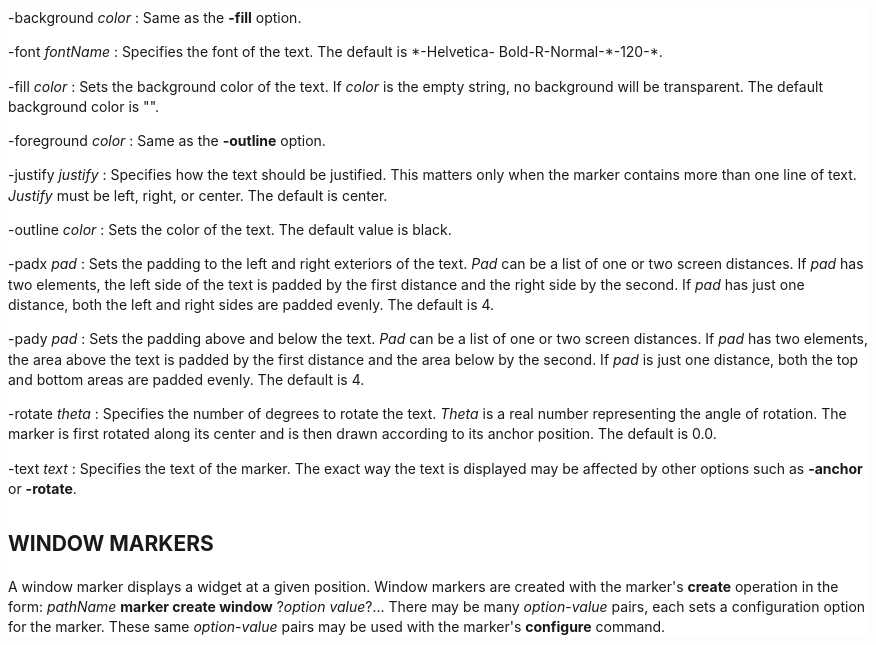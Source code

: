 \-background *color*
:   Same as the __\-fill__ option\.

\-font *fontName*
:   Specifies the font of the text\.  The default is \*\-Helvetica\-
    Bold\-R\-Normal\-\*\-120\-\*\.  

\-fill *color*
:   Sets the background color of the text\.  If *color* is the empty
    string, no background will be transparent\.  The default
    background color is ""\.  

\-foreground *color*
:   Same as the __\-outline__ option\.

\-justify *justify*
:   Specifies how the text should be justified\.  This matters only
    when the marker contains more than one line of text\. *Justify*
    must be left, right, or center\.  The default is center\.

\-outline *color*
:   Sets the color of the text\. The default value is black\.

\-padx *pad*
:   Sets the padding to the left and right exteriors of the text\.
    *Pad* can be a list of one or two screen distances\.  If *pad* has
    two elements, the left side of the text is padded by the first
    distance and the right side by the second\.  If *pad* has just one
    distance, both the left and right sides are padded evenly\.  The
    default is 4\.  

\-pady *pad*
:   Sets the padding above and below the text\.  *Pad* can be a list of
    one or two screen distances\.  If *pad* has two elements, the area
    above the text is padded by the first distance and the area
    below by the second\.  If *pad* is just one distance, both the top
    and bottom areas are padded evenly\.  The default is 4\.

\-rotate *theta*
:   Specifies the number of degrees to rotate the text\.  *Theta* is a
    real number representing the angle of rotation\.  The marker is
    first rotated along its center and is then drawn according to
    its anchor position\. The default is 0\.0\.  

\-text *text*
:   Specifies the text of the marker\.  The exact way the text is
    displayed may be affected by other options such as __\-anchor__ or
    __\-rotate__\.  

WINDOW MARKERS
--------------

A window marker displays a widget at a given position\.  Window markers
are created with the marker\'s __create__ operation in the form: *pathName*
__marker create window__ ?*option* *value*?\.\.\.  There may be many *option*\-*value*
pairs, each sets a configuration option for the marker\.  These same
*option*\-*value* pairs may be used with the marker\'s __configure__ command\.
